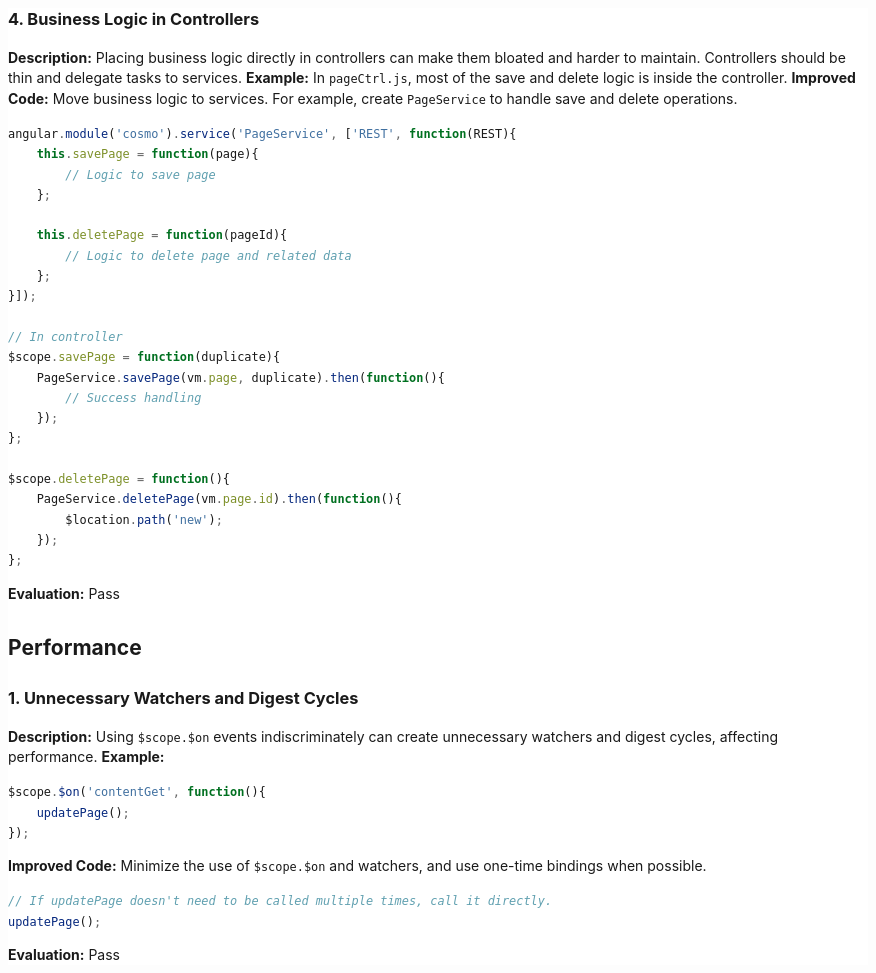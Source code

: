 ### 4. Business Logic in Controllers
**Description:** Placing business logic directly in controllers can make them bloated and harder to maintain. Controllers should be thin and delegate tasks to services.
**Example:** In `pageCtrl.js`, most of the save and delete logic is inside the controller.
**Improved Code:** Move business logic to services. For example, create `PageService` to handle save and delete operations.
```js
angular.module('cosmo').service('PageService', ['REST', function(REST){
    this.savePage = function(page){
        // Logic to save page
    };

    this.deletePage = function(pageId){
        // Logic to delete page and related data
    };
}]);

// In controller
$scope.savePage = function(duplicate){
    PageService.savePage(vm.page, duplicate).then(function(){
        // Success handling
    });
};

$scope.deletePage = function(){
    PageService.deletePage(vm.page.id).then(function(){
        $location.path('new');
    });
};
```
**Evaluation:** Pass

## Performance

### 1. Unnecessary Watchers and Digest Cycles
**Description:** Using `$scope.$on` events indiscriminately can create unnecessary watchers and digest cycles, affecting performance.
**Example:**
```js
$scope.$on('contentGet', function(){
    updatePage();
});
```
**Improved Code:** Minimize the use of `$scope.$on` and watchers, and use one-time bindings when possible.
```js
// If updatePage doesn't need to be called multiple times, call it directly.
updatePage();
```
**Evaluation:** Pass
